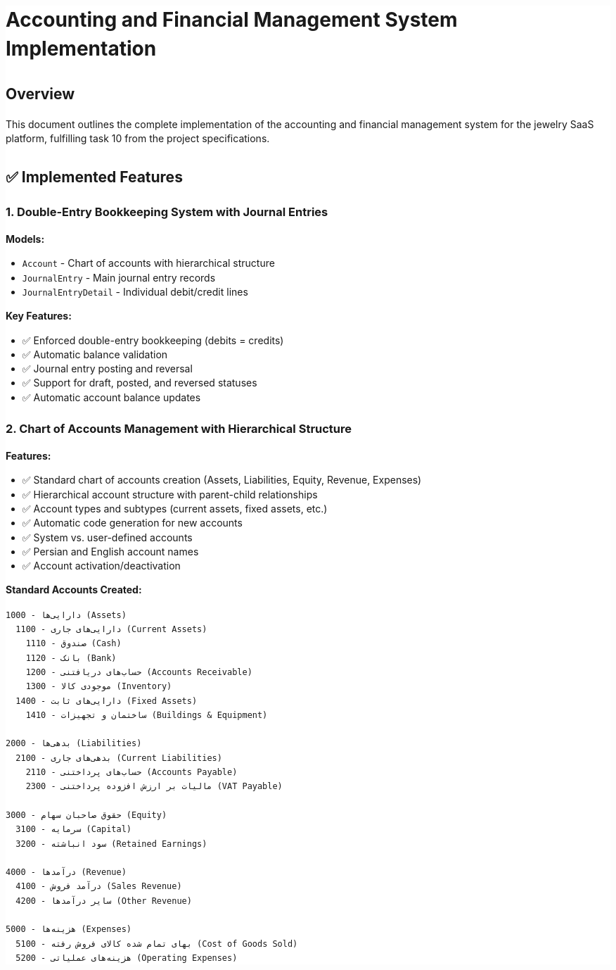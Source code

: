 # Accounting and Financial Management System Implementation

## Overview

This document outlines the complete implementation of the accounting and financial management system for the jewelry SaaS platform, fulfilling task 10 from the project specifications.

## ✅ Implemented Features

### 1. Double-Entry Bookkeeping System with Journal Entries

**Models:**
- `Account` - Chart of accounts with hierarchical structure
- `JournalEntry` - Main journal entry records
- `JournalEntryDetail` - Individual debit/credit lines

**Key Features:**
- ✅ Enforced double-entry bookkeeping (debits = credits)
- ✅ Automatic balance validation
- ✅ Journal entry posting and reversal
- ✅ Support for draft, posted, and reversed statuses
- ✅ Automatic account balance updates

### 2. Chart of Accounts Management with Hierarchical Structure

**Features:**
- ✅ Standard chart of accounts creation (Assets, Liabilities, Equity, Revenue, Expenses)
- ✅ Hierarchical account structure with parent-child relationships
- ✅ Account types and subtypes (current assets, fixed assets, etc.)
- ✅ Automatic code generation for new accounts
- ✅ System vs. user-defined accounts
- ✅ Persian and English account names
- ✅ Account activation/deactivation

**Standard Accounts Created:**
```
1000 - دارایی‌ها (Assets)
  1100 - دارایی‌های جاری (Current Assets)
    1110 - صندوق (Cash)
    1120 - بانک (Bank)
    1200 - حساب‌های دریافتنی (Accounts Receivable)
    1300 - موجودی کالا (Inventory)
  1400 - دارایی‌های ثابت (Fixed Assets)
    1410 - ساختمان و تجهیزات (Buildings & Equipment)

2000 - بدهی‌ها (Liabilities)
  2100 - بدهی‌های جاری (Current Liabilities)
    2110 - حساب‌های پرداختنی (Accounts Payable)
    2300 - مالیات بر ارزش افزوده پرداختنی (VAT Payable)

3000 - حقوق صاحبان سهام (Equity)
  3100 - سرمایه (Capital)
  3200 - سود انباشته (Retained Earnings)

4000 - درآمدها (Revenue)
  4100 - درآمد فروش (Sales Revenue)
  4200 - سایر درآمدها (Other Revenue)

5000 - هزینه‌ها (Expenses)
  5100 - بهای تمام شده کالای فروش رفته (Cost of Goods Sold)
  5200 - هزینه‌های عملیاتی (Operating Expenses)
```